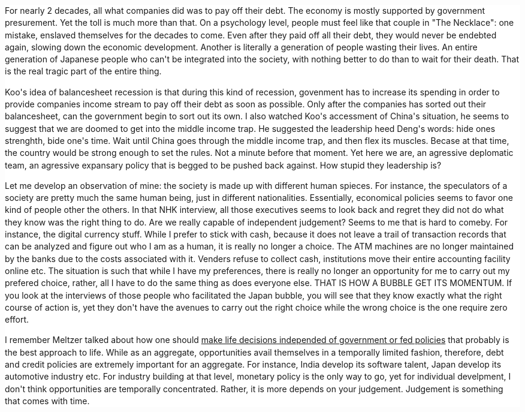 For nearly 2 decades, all what companies did was to pay off their debt. The economy is mostly supported by government presurement. Yet the toll is much more than that. On a psychology level, people must feel like that couple in "The Necklace": one mistake, enslaved themselves for the decades to come. Even after they paid off all their debt, they would never be endebted again, slowing down the economic development. Another is literally a generation of people wasting their lives. An entire generation of Japanese people who can't be integrated into the society, with nothing better to do than to wait for their death. That is the real tragic part of the entire thing.

Koo's idea of balancesheet recession is that during this kind of recession, govenment has to increase its spending in order to provide companies income stream to pay off their debt as soon as possible. Only after the companies has sorted out their balancesheet, can the government begin to sort out its own. I also watched Koo's accessment of China's situation, he seems to suggest that we are doomed to get into the middle income trap. He suggested the leadership heed Deng's words: hide ones strenghth, bide one's time. Wait until China goes through the middle income trap, and then flex its muscles. Becase at that time, the country would be strong enough to set the rules. Not a minute before that moment. Yet here we are, an agressive deplomatic team, an agressive expansary policy that is begged to be pushed back against. How stupid they leadership is?

Let me develop an observation of mine: the society is made up with different human spieces. For instance, the speculators of a society are pretty much the same human being, just in different nationalities. Essentially, economical policies seems to favor one kind of people other the others. In that NHK interview, all those executives seems to look back and regret they did not do what they know was the right thing to do. Are we really capable of independent judgement? Seems to me that is hard to comeby. For instance, the digital currency stuff. While I prefer to stick with cash, because it does not leave a trail of transaction records that can be analyzed and figure out who I am as a human, it is really no longer a choice. The ATM machines are no longer maintained by the banks due to the costs associated with it. Venders refuse to collect cash, institutions move their entire accounting facility online etc. The situation is such that while I have my preferences, there is really no longer an opportunity for me to carry out my prefered choice, rather, all I have to do the same thing as does everyone else. THAT IS HOW A BUBBLE GET ITS MOMENTUM. If you look at the interviews of those people who facilitated the Japan bubble, you will see that they know exactly what the right course of action is, yet they don't have the avenues to carry out the right choice while the wrong choice is the one require zero effort. 

I remember Meltzer talked about how one should [make life decisions independed of government or fed policies](https://www.econtalk.org/meltzer-on-the-fed-money-and-gold/) that probably is the best approach to life. While as an aggregate, opportunities avail themselves in a temporally limited fashion, therefore, debt and credit policies are extremely important for an aggregate. For instance, India develop its software talent, Japan develop its automotive industry etc. For industry building at that level, monetary policy is the only way to go, yet for individual develpment, I don't think opportunities are temporally concentrated. Rather, it is more depends on your judgement. Judgement is something that comes with time.









